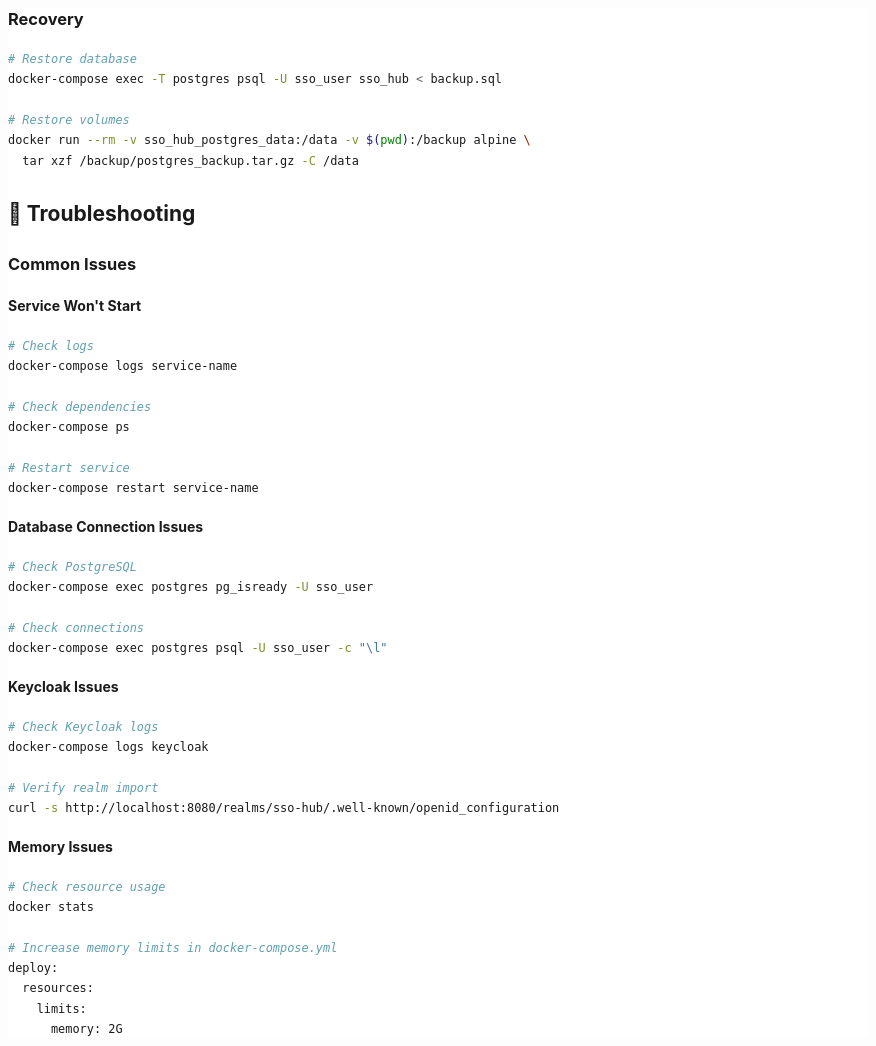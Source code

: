 ### Recovery
```bash
# Restore database
docker-compose exec -T postgres psql -U sso_user sso_hub < backup.sql

# Restore volumes
docker run --rm -v sso_hub_postgres_data:/data -v $(pwd):/backup alpine \
  tar xzf /backup/postgres_backup.tar.gz -C /data
```

## 🚨 Troubleshooting

### Common Issues

#### Service Won't Start
```bash
# Check logs
docker-compose logs service-name

# Check dependencies
docker-compose ps

# Restart service
docker-compose restart service-name
```

#### Database Connection Issues
```bash
# Check PostgreSQL
docker-compose exec postgres pg_isready -U sso_user

# Check connections
docker-compose exec postgres psql -U sso_user -c "\l"
```

#### Keycloak Issues
```bash
# Check Keycloak logs
docker-compose logs keycloak

# Verify realm import
curl -s http://localhost:8080/realms/sso-hub/.well-known/openid_configuration
```

#### Memory Issues
```bash
# Check resource usage
docker stats

# Increase memory limits in docker-compose.yml
deploy:
  resources:
    limits:
      memory: 2G
```
